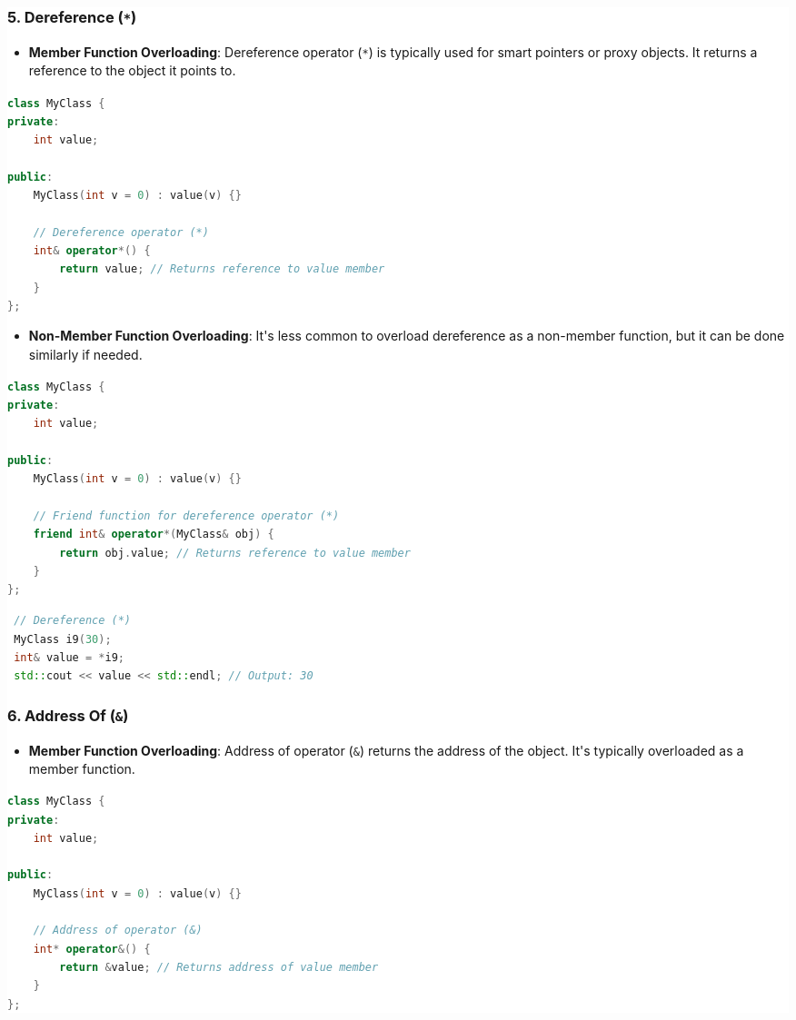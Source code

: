 ### 5. Dereference (`*`)

- **Member Function Overloading**: Dereference operator (`*`) is typically used for smart pointers or proxy objects. It returns a reference to the object it points to.

```cpp
class MyClass {
private:
    int value;

public:
    MyClass(int v = 0) : value(v) {}

    // Dereference operator (*)
    int& operator*() {
        return value; // Returns reference to value member
    }
};
```

- **Non-Member Function Overloading**: It's less common to overload dereference as a non-member function, but it can be done similarly if needed.

```cpp
class MyClass {
private:
    int value;

public:
    MyClass(int v = 0) : value(v) {}

    // Friend function for dereference operator (*)
    friend int& operator*(MyClass& obj) {
        return obj.value; // Returns reference to value member
    }
};
```

```cpp
 // Dereference (*)
 MyClass i9(30);
 int& value = *i9;
 std::cout << value << std::endl; // Output: 30
```

### 6. Address Of (`&`)

- **Member Function Overloading**: Address of operator (`&`) returns the address of the object. It's typically overloaded as a member function.

```cpp
class MyClass {
private:
    int value;

public:
    MyClass(int v = 0) : value(v) {}

    // Address of operator (&)
    int* operator&() {
        return &value; // Returns address of value member
    }
};
```
